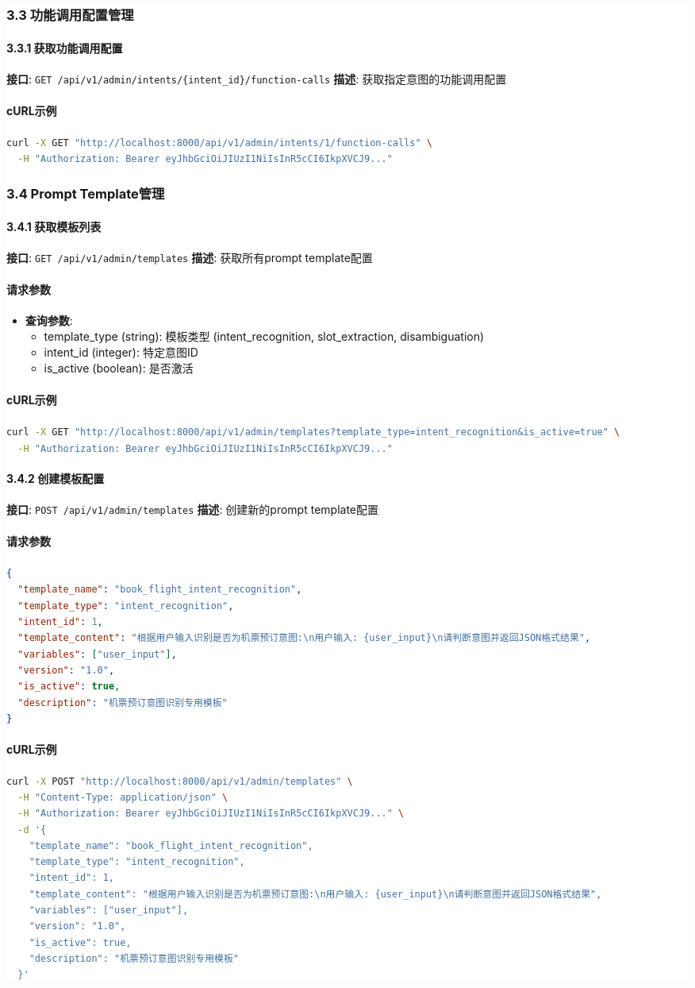 ### 3.3 功能调用配置管理

#### 3.3.1 获取功能调用配置
**接口**: `GET /api/v1/admin/intents/{intent_id}/function-calls`
**描述**: 获取指定意图的功能调用配置

#### cURL示例
```bash
curl -X GET "http://localhost:8000/api/v1/admin/intents/1/function-calls" \
  -H "Authorization: Bearer eyJhbGciOiJIUzI1NiIsInR5cCI6IkpXVCJ9..."
```

### 3.4 Prompt Template管理

#### 3.4.1 获取模板列表
**接口**: `GET /api/v1/admin/templates`
**描述**: 获取所有prompt template配置

#### 请求参数
- **查询参数**:
  - template_type (string): 模板类型 (intent_recognition, slot_extraction, disambiguation)
  - intent_id (integer): 特定意图ID
  - is_active (boolean): 是否激活

#### cURL示例
```bash
curl -X GET "http://localhost:8000/api/v1/admin/templates?template_type=intent_recognition&is_active=true" \
  -H "Authorization: Bearer eyJhbGciOiJIUzI1NiIsInR5cCI6IkpXVCJ9..."
```

#### 3.4.2 创建模板配置
**接口**: `POST /api/v1/admin/templates`
**描述**: 创建新的prompt template配置

#### 请求参数
```json
{
  "template_name": "book_flight_intent_recognition",
  "template_type": "intent_recognition",
  "intent_id": 1,
  "template_content": "根据用户输入识别是否为机票预订意图:\n用户输入: {user_input}\n请判断意图并返回JSON格式结果",
  "variables": ["user_input"],
  "version": "1.0",
  "is_active": true,
  "description": "机票预订意图识别专用模板"
}
```

#### cURL示例
```bash
curl -X POST "http://localhost:8000/api/v1/admin/templates" \
  -H "Content-Type: application/json" \
  -H "Authorization: Bearer eyJhbGciOiJIUzI1NiIsInR5cCI6IkpXVCJ9..." \
  -d '{
    "template_name": "book_flight_intent_recognition",
    "template_type": "intent_recognition",
    "intent_id": 1,
    "template_content": "根据用户输入识别是否为机票预订意图:\n用户输入: {user_input}\n请判断意图并返回JSON格式结果",
    "variables": ["user_input"],
    "version": "1.0",
    "is_active": true,
    "description": "机票预订意图识别专用模板"
  }'
```